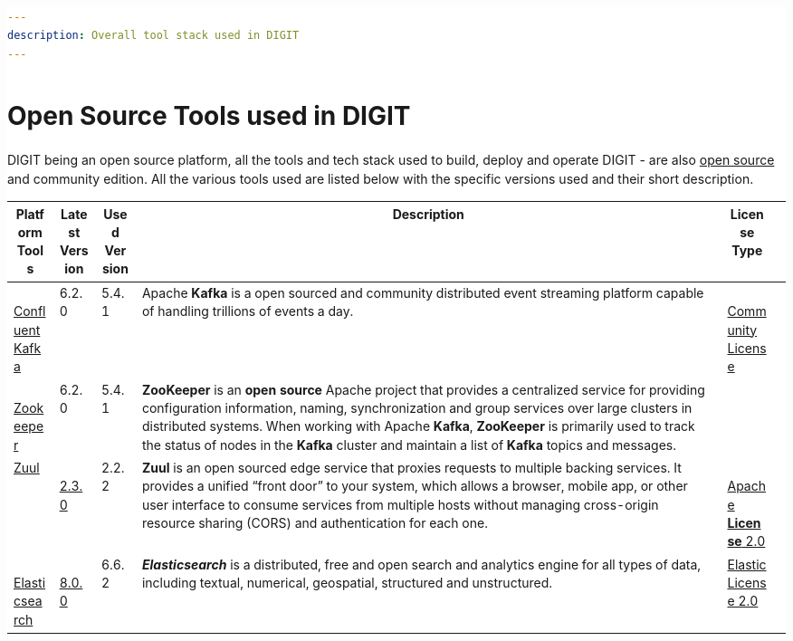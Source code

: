 ```yaml
---
description: Overall tool stack used in DIGIT
---
```


# Open Source Tools used in DIGIT

DIGIT being an open source platform, all the tools and tech stack used to build, deploy and operate DIGIT - are also [open source](https://opensource.com/resources/what-open-source) and community edition. All the various tools used are listed below with the specific versions used and their short description.

| Platform Tools                                                                                              | Latest Version                                                                           | Used Version                                                                                                    | Description                                                                                                                                                                                                                                                                                                                                                                                            | License Type                                                                                          | ​ |
| ----------------------------------------------------------------------------------------------------------- | ---------------------------------------------------------------------------------------- | --------------------------------------------------------------------------------------------------------------- | ------------------------------------------------------------------------------------------------------------------------------------------------------------------------------------------------------------------------------------------------------------------------------------------------------------------------------------------------------------------------------------------------------ | ----------------------------------------------------------------------------------------------------- | - |
| ​[Confluent Kafka](https://dattell.com/data-architecture-blog/comparing-confluent-kafka-and-apache-kafka/)​ | 6.2.0                                                                                    | 5.4.1                                                                                                           | Apache **Kafka** is a open sourced and community distributed event streaming platform capable of handling trillions of events a day.                                                                                                                                                                                                                                                                   | ​[Community License](https://www.confluent.io/confluent-community-license-faq/) ​                     | ​ |
| ​[Zookeeper](https://dattell.com/data-architecture-blog/what-is-zookeeper-how-does-it-support-kafka/)​      | 6.2.0                                                                                    | 5.4.1                                                                                                           | **ZooKeeper** is an **open source** Apache project that provides a centralized service for providing configuration information, naming, synchronization and group services over large clusters in distributed systems. When working with Apache **Kafka**, **ZooKeeper** is primarily used to track the status of nodes in the **Kafka** cluster and maintain a list of **Kafka** topics and messages. | ​                                                                                                     | ​ |
| ​[Zuul](https://blog.heroku.com/using\_netflix\_zuul\_to\_proxy\_your\_microservices)​                      | ​[2.3.0](https://github.com/Netflix/zuul/tree/v2.3.0)​                                   | 2.2.2                                                                                                           | **Zuul** is an open sourced edge service that proxies requests to multiple backing services. It provides a unified “front door” to your system, which allows a browser, mobile app, or other user interface to consume services from multiple hosts without managing cross-origin resource sharing (CORS) and authentication for each one.                                                             | ​[Apache **License** 2.0](https://www.apache.org/licenses/LICENSE-2.0)​                               | ​ |
| ​[Elasticsearch](https://www.elastic.co/what-is/elasticsearch)​                                             | ​[8.0.0](https://github.com/elastic/elasticsearch/releases/tag/v8.0.0-alpha1)​           | 6.6.2                                                                                                           | _**Elasticsearch**_ is a distributed, free and open search and analytics engine for all types of data, including textual, numerical, geospatial, structured and unstructured.                                                                                                                                                                                                                          | ​[Elastic License 2.0](https://github.com/elastic/kibana/tree/7.13/licenses/ELASTIC-LICENSE-2.0.txt)​ | ​ |
